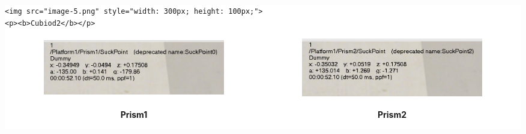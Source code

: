     <img src="image-5.png" style="width: 300px; height: 100px;">
    <p><b>Cubiod2</b></p>
  </div>
</div>
<div style="display: flex; justify-content: space-around; align-items: center;">
  <div style="text-align: center;">
    <img src="image-6.png" style="width: 300px; height: 100px;">
    <p><b>Prism1</b></p>
  </div>
  <div style="text-align: center;">
    <img src="image-7.png" style="width: 300px; height: 100px;">
    <p><b>Prism2</b></p>
  </div>
</div>
